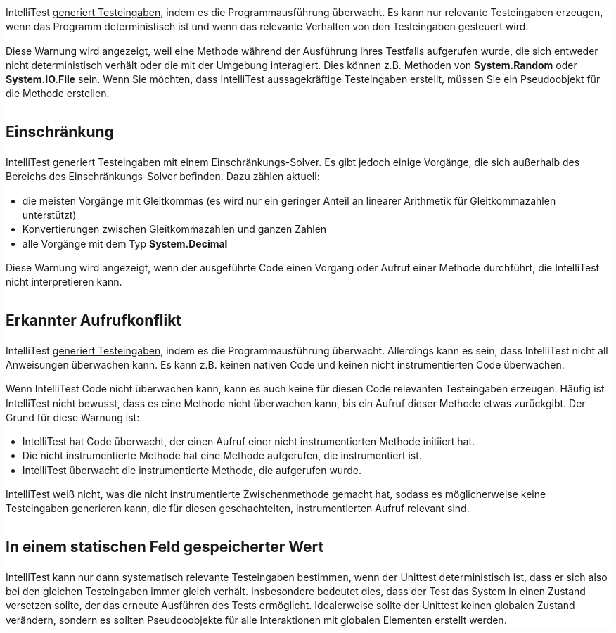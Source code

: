 IntelliTest [generiert Testeingaben](input-generation.md), indem es die Programmausführung überwacht. Es kann nur relevante Testeingaben erzeugen, wenn das Programm deterministisch ist und wenn das relevante Verhalten von den Testeingaben gesteuert wird.

Diese Warnung wird angezeigt, weil eine Methode während der Ausführung Ihres Testfalls aufgerufen wurde, die sich entweder nicht deterministisch verhält oder die mit der Umgebung interagiert. Dies können z.B. Methoden von **System.Random** oder **System.IO.File** sein. Wenn Sie möchten, dass IntelliTest aussagekräftige Testeingaben erstellt, müssen Sie ein Pseudoobjekt für die Methode erstellen.

<a name="limitation"></a>
## <a name="limitation"></a>Einschränkung

IntelliTest [generiert Testeingaben](input-generation.md) mit einem [Einschränkungs-Solver](input-generation.md#constraint-solver).
Es gibt jedoch einige Vorgänge, die sich außerhalb des Bereichs des [Einschränkungs-Solver](input-generation.md#constraint-solver) befinden.
Dazu zählen aktuell:

* die meisten Vorgänge mit Gleitkommas (es wird nur ein geringer Anteil an linearer Arithmetik für Gleitkommazahlen unterstützt)
* Konvertierungen zwischen Gleitkommazahlen und ganzen Zahlen
* alle Vorgänge mit dem Typ **System.Decimal**

Diese Warnung wird angezeigt, wenn der ausgeführte Code einen Vorgang oder Aufruf einer Methode durchführt, die IntelliTest nicht interpretieren kann. 

<a name="observed-call-mismatch"></a>
## <a name="observed-call-mismatch"></a>Erkannter Aufrufkonflikt

IntelliTest [generiert Testeingaben](input-generation.md), indem es die Programmausführung überwacht. Allerdings kann es sein, dass IntelliTest nicht all Anweisungen überwachen kann. Es kann z.B. keinen nativen Code und keinen nicht instrumentierten Code überwachen.

Wenn IntelliTest Code nicht überwachen kann, kann es auch keine für diesen Code relevanten Testeingaben erzeugen.
Häufig ist IntelliTest nicht bewusst, dass es eine Methode nicht überwachen kann, bis ein Aufruf dieser Methode etwas zurückgibt. Der Grund für diese Warnung ist:

* IntelliTest hat Code überwacht, der einen Aufruf einer nicht instrumentierten Methode initiiert hat.
* Die nicht instrumentierte Methode hat eine Methode aufgerufen, die instrumentiert ist.
* IntelliTest überwacht die instrumentierte Methode, die aufgerufen wurde. 

IntelliTest weiß nicht, was die nicht instrumentierte Zwischenmethode gemacht hat, sodass es möglicherweise keine Testeingaben generieren kann, die für diesen geschachtelten, instrumentierten Aufruf relevant sind.

<a name="value-static-field"></a>
## <a name="value-stored-in-static-field"></a>In einem statischen Feld gespeicherter Wert

IntelliTest kann nur dann systematisch [relevante Testeingaben](input-generation.md) bestimmen, wenn der Unittest deterministisch ist, dass er sich also bei den gleichen Testeingaben immer gleich verhält. Insbesondere bedeutet dies, dass der Test das System in einen Zustand versetzen sollte, der das erneute Ausführen des Tests ermöglicht.
Idealerweise sollte der Unittest keinen globalen Zustand verändern, sondern es sollten Pseudooobjekte für alle Interaktionen mit globalen Elementen erstellt werden.
